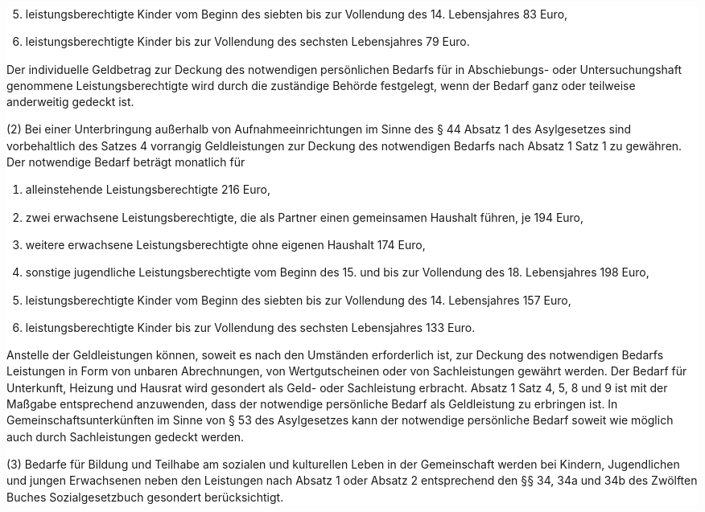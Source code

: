5.  leistungsberechtigte Kinder vom Beginn des siebten bis zur Vollendung
    des 14. Lebensjahres 83 Euro,


6.  leistungsberechtigte Kinder bis zur Vollendung des sechsten
    Lebensjahres 79 Euro.



Der individuelle Geldbetrag zur Deckung des notwendigen persönlichen
Bedarfs für in Abschiebungs- oder Untersuchungshaft genommene
Leistungsberechtigte wird durch die zuständige Behörde festgelegt,
wenn der Bedarf ganz oder teilweise anderweitig gedeckt ist.

(2) Bei einer Unterbringung außerhalb von Aufnahmeeinrichtungen im
Sinne des § 44 Absatz 1 des Asylgesetzes sind vorbehaltlich des Satzes
4 vorrangig Geldleistungen zur Deckung des notwendigen Bedarfs nach
Absatz 1 Satz 1 zu gewähren. Der notwendige Bedarf beträgt monatlich
für

1.  alleinstehende Leistungsberechtigte 216 Euro,


2.  zwei erwachsene Leistungsberechtigte, die als Partner einen
    gemeinsamen Haushalt führen, je 194 Euro,


3.  weitere erwachsene Leistungsberechtigte ohne eigenen Haushalt 174
    Euro,


4.  sonstige jugendliche Leistungsberechtigte vom Beginn des 15. und bis
    zur Vollendung des 18. Lebensjahres 198 Euro,


5.  leistungsberechtigte Kinder vom Beginn des siebten bis zur Vollendung
    des 14. Lebensjahres 157 Euro,


6.  leistungsberechtigte Kinder bis zur Vollendung des sechsten
    Lebensjahres 133 Euro.



Anstelle der Geldleistungen können, soweit es nach den Umständen
erforderlich ist, zur Deckung des notwendigen Bedarfs Leistungen in
Form von unbaren Abrechnungen, von Wertgutscheinen oder von
Sachleistungen gewährt werden. Der Bedarf für Unterkunft, Heizung und
Hausrat wird gesondert als Geld- oder Sachleistung erbracht. Absatz 1
Satz 4, 5, 8 und 9 ist mit der Maßgabe entsprechend anzuwenden, dass
der notwendige persönliche Bedarf als Geldleistung zu erbringen ist.
In Gemeinschaftsunterkünften im Sinne von § 53 des Asylgesetzes kann
der notwendige persönliche Bedarf soweit wie möglich auch durch
Sachleistungen gedeckt werden.

(3) Bedarfe für Bildung und Teilhabe am sozialen und kulturellen Leben
in der Gemeinschaft werden bei Kindern, Jugendlichen und jungen
Erwachsenen neben den Leistungen nach Absatz 1 oder Absatz 2
entsprechend den §§ 34, 34a und 34b des Zwölften Buches
Sozialgesetzbuch gesondert berücksichtigt.
